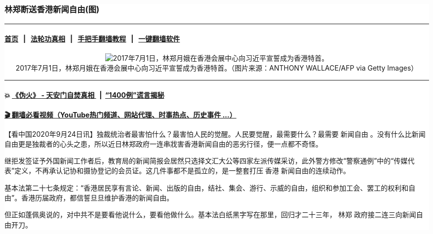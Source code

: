 ### 林郑断送香港新闻自由(图)
------------------------

#### [首页](https://github.com/gfw-breaker/banned-news3/blob/master/README.md) &nbsp;&nbsp;|&nbsp;&nbsp; [法轮功真相](https://github.com/begood0513/basic/blob/master/README.md)  &nbsp;&nbsp;|&nbsp;&nbsp; [手把手翻墙教程](https://github.com/gfw-breaker/guides/wiki)  &nbsp;&nbsp;|&nbsp;&nbsp; [一键翻墙软件](https://github.com/gfw-breaker/nogfw/blob/master/README.md)  



<div class="article_right" style="fone-color:#000">
 <p style="text-align:center">
  <img alt="2017年7月1日，林郑月娥在香港会展中心向习近平宣誓成为香港特首。" src="https://img3.secretchina.com/pic/2020/8-10/p2750781a218675316.jpg" style="width:500px"/>
  <br>
   2017年7月1日，林郑月娥在香港会展中心向习近平宣誓成为香港特首。（图片来源：ANTHONY WALLACE/AFP via Getty Images）
   <span id="hideid" name="hideid" style="color:red;display:none;">
    <span href="https://www.secretchina.com">
    </span>
   </span>
  </br>
 </p>
 <div id="txt-mid1-t21-2017">
  

---

#### 💥 [《伪火》 - 天安门自焚真相 ](http://158.247.195.190:10000/videos/blog/weihuo.html)&nbsp; |&nbsp; [“1400例”谎言揭秘  ](http://158.247.195.190:10000/videos/blog/jiexi1400.html)

#### [ 🎬  翻墙必看视频（YouTube热门频道、网站代理、时事热点、历史事件 ...）](https://github.com/gfw-breaker/links/blob/master/banned.md)


  </div>
 </div>
 <p>
  【看中国2020年9月24日讯】独裁统治者最害怕什么？最害怕人民的觉醒。人民要觉醒，最需要什么？最需要
  <span href="https://www.secretchina.com/news/gb/tag/新闻自由" target="_blank">
   新闻自由
  </span>
  。没有什么比新闻自由更是独裁者的心头之患，所以近日林郑政府一连串戕害香港新闻自由的恶劣行径，便一点都不奇怪。
  <span id="hideid" name="hideid" style="color:red;display:none;">
   <span href="https://www.secretchina.com">
   </span>
  </span>
 </p>
 <p>
  继拒发签证予外国新闻工作者后，教育局的新闻简报会居然只选择文汇大公等四家左派传媒采访，此外警方修改“警察通例”中的“传媒代表”定义，不再承认记协和摄协登记的会员证。这几件事都不是孤立的，是一整套打压
  <span href="https://www.secretchina.com/news/gb/tag/香港" target="_blank">
   香港
  </span>
  新闻自由的连续动作。
 </p>
 <p>
  基本法第二十七条规定：“香港居民享有言论、新闻、出版的自由，结社、集会、游行、示威的自由，组织和参加工会、罢工的权利和自由”。香港历届政府，都信誓旦旦维护香港的新闻自由。
 </p>
 <p>
  但正如蓬佩奥说的，对中共不是要看他说什么，要看他做什么。基本法白纸黑字写在那里，回归才二十三年，
  <span href="https://www.secretchina.com/news/gb/tag/林郑" target="_blank">
   林郑
  </span>
  政府接二连三向新闻自由开刀。